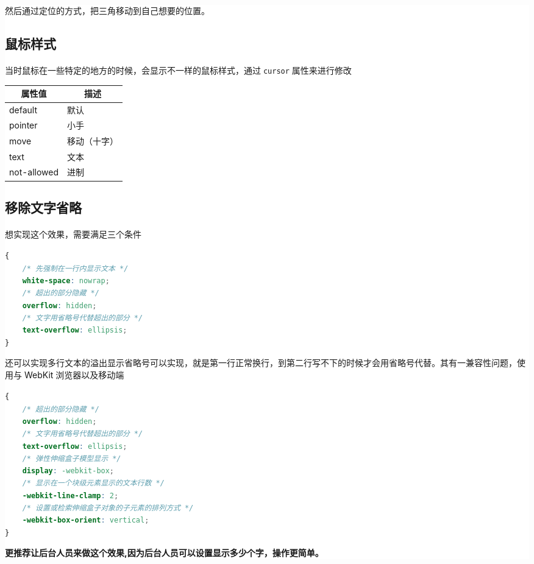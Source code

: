 然后通过定位的方式，把三角移动到自己想要的位置。



## 鼠标样式

当时鼠标在一些特定的地方的时候，会显示不一样的鼠标样式，通过 ```cursor``` 属性来进行修改

| 属性值      | 描述         |
| ----------- | ------------ |
| default     | 默认         |
| pointer     | 小手         |
| move        | 移动（十字） |
| text        | 文本         |
| not-allowed | 进制         |



## 移除文字省略

想实现这个效果，需要满足三个条件

```css
{
    /* 先强制在一行内显示文本 */
    white-space: nowrap;
    /* 超出的部分隐藏 */
    overflow: hidden;
    /* 文字用省略号代替超出的部分 */
    text-overflow: ellipsis;
}
```

还可以实现多行文本的溢出显示省略号可以实现，就是第一行正常换行，到第二行写不下的时候才会用省略号代替。其有一兼容性问题，使用与 WebKit 浏览器以及移动端

```css
{
    /* 超出的部分隐藏 */
    overflow: hidden;
    /* 文字用省略号代替超出的部分 */
    text-overflow: ellipsis;
    /* 弹性伸缩盒子模型显示 */
    display: -webkit-box;
    /* 显示在一个块级元素显示的文本行数 */
    -webkit-line-clamp: 2;
    /* 设置或检索伸缩盒子对象的子元素的排列方式 */
    -webkit-box-orient: vertical;
}
```

**更推荐让后台人员来做这个效果,因为后台人员可以设置显示多少个字，操作更简单。**

